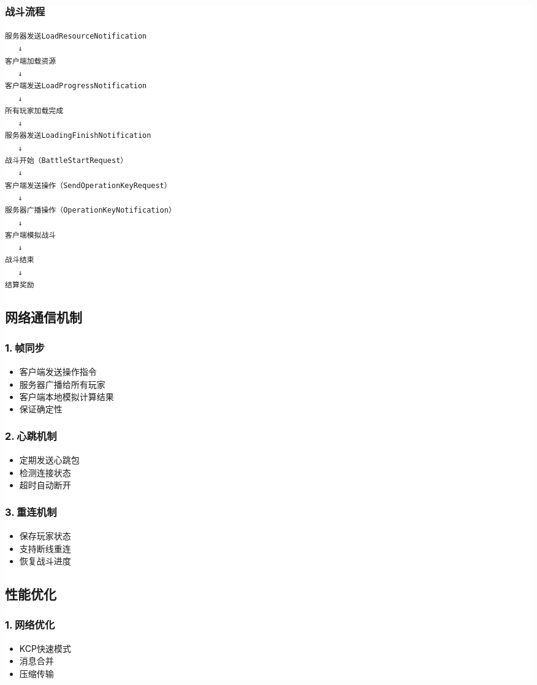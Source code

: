 ### 战斗流程

```
服务器发送LoadResourceNotification
   ↓
客户端加载资源
   ↓
客户端发送LoadProgressNotification
   ↓
所有玩家加载完成
   ↓
服务器发送LoadingFinishNotification
   ↓
战斗开始（BattleStartRequest）
   ↓
客户端发送操作（SendOperationKeyRequest）
   ↓
服务器广播操作（OperationKeyNotification）
   ↓
客户端模拟战斗
   ↓
战斗结束
   ↓
结算奖励
```

## 网络通信机制

### 1. 帧同步
- 客户端发送操作指令
- 服务器广播给所有玩家
- 客户端本地模拟计算结果
- 保证确定性

### 2. 心跳机制
- 定期发送心跳包
- 检测连接状态
- 超时自动断开

### 3. 重连机制
- 保存玩家状态
- 支持断线重连
- 恢复战斗进度

## 性能优化

### 1. 网络优化
- KCP快速模式
- 消息合并
- 压缩传输
